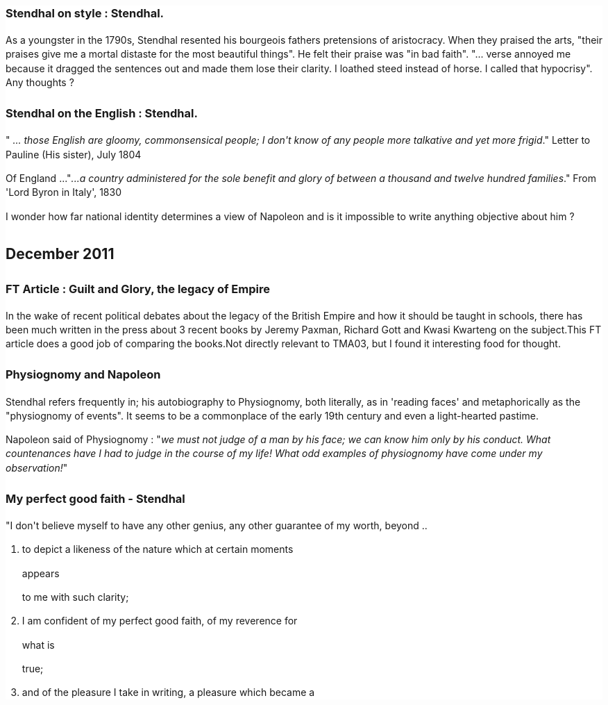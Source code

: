 ### Stendhal on style  : Stendhal.

As a youngster in the 1790s, Stendhal resented his bourgeois fathers pretensions of aristocracy. When they praised the arts, "their praises give me a mortal distaste for the most beautiful things". He felt their praise was "in bad faith". "... verse annoyed me because it dragged the sentences out and made them lose their clarity. I loathed steed instead of horse. I called that hypocrisy". Any thoughts ?

### Stendhal on the English  : Stendhal.

" _... those English are gloomy, commonsensical people; I don't know of any people more talkative and yet more frigid_." Letter to Pauline \(His sister\), July 1804

Of England ..."_...a country administered for the sole benefit and glory of between a thousand and twelve hundred families_." From 'Lord Byron in Italy', 1830

I wonder how far national identity determines a view of Napoleon and is it impossible to write anything objective about him ?

## December 2011

### FT Article : Guilt and Glory, the legacy of Empire 

In the wake of recent political debates about the legacy of the British Empire and how it should be taught in schools, there has been much written in the press about 3 recent books by Jeremy Paxman, Richard Gott and Kwasi Kwarteng on the subject.This FT article does a good job of comparing the books.Not directly relevant to TMA03, but I found it interesting food for thought.

### Physiognomy and Napoleon 

Stendhal refers frequently in; his autobiography to Physiognomy, both literally, as in 'reading faces' and metaphorically as the "physiognomy of events". It seems to be a commonplace of the early 19th century and even a light-hearted pastime.

Napoleon said of Physiognomy : "_we must not judge of a man by his face; we can know him only by his conduct. What countenances have I had to judge in the course of my life! What odd examples of physiognomy have come under my observation!_"

### My perfect good faith - Stendhal 

"I don't believe myself to have any other genius, any other guarantee of my worth, beyond ..

1. to depict a likeness of the nature which at certain moments

   appears

   to me with such clarity;

2. I am confident of my perfect good faith, of my reverence for

   what is

   true;

3. and of the pleasure I take in writing, a pleasure which became a
